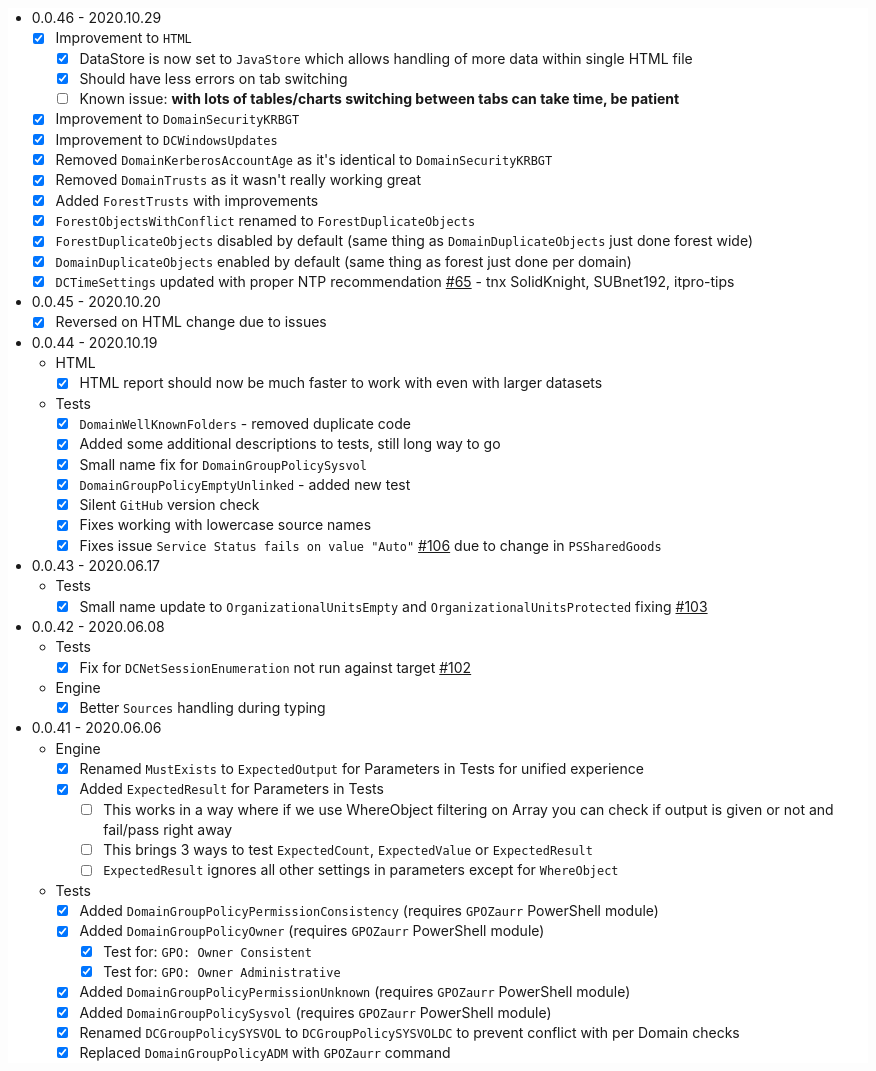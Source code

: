 - 0.0.46 - 2020.10.29
  - [x] Improvement to `HTML`
    - [x] DataStore is now set to `JavaStore` which allows handling of more data within single HTML file
    - [x] Should have less errors on tab switching
    - [ ] Known issue: **with lots of tables/charts switching between tabs can take time, be patient**
  - [x] Improvement to `DomainSecurityKRBGT`
  - [x] Improvement to `DCWindowsUpdates`
  - [x] Removed `DomainKerberosAccountAge` as it's identical to `DomainSecurityKRBGT`
  - [x] Removed `DomainTrusts` as it wasn't really working great
  - [x] Added `ForestTrusts` with improvements
  - [x] `ForestObjectsWithConflict` renamed to `ForestDuplicateObjects`
  - [x] `ForestDuplicateObjects` disabled by default (same thing as `DomainDuplicateObjects` just done forest wide)
  - [x] `DomainDuplicateObjects` enabled by default (same thing as forest just done per domain)
  - [x] `DCTimeSettings` updated with proper NTP recommendation [#65](https://github.com/EvotecIT/Testimo/issues/65) - tnx SolidKnight, SUBnet192, itpro-tips
- 0.0.45 - 2020.10.20
  - [x] Reversed on HTML change due to issues
- 0.0.44 - 2020.10.19
  - HTML
    - [x] HTML report should now be much faster to work with even with larger datasets
  - Tests
    - [x] `DomainWellKnownFolders` - removed duplicate code
    - [x] Added some additional descriptions to tests, still long way to go
    - [x] Small name fix for `DomainGroupPolicySysvol`
    - [x] `DomainGroupPolicyEmptyUnlinked` - added new test
    - [x] Silent `GitHub` version check
    - [x] Fixes working with lowercase source names
    - [x] Fixes issue `Service Status fails on value "Auto"` [#106](https://github.com/EvotecIT/Testimo/issues/106) due to change in `PSSharedGoods`
- 0.0.43 - 2020.06.17
  - Tests
    - [x] Small name update to `OrganizationalUnitsEmpty` and `OrganizationalUnitsProtected` fixing [#103](https://github.com/EvotecIT/Testimo/issues/103)
- 0.0.42 - 2020.06.08
  - Tests
    - [x] Fix for `DCNetSessionEnumeration` not run against target [#102](https://github.com/EvotecIT/Testimo/issues/102)
  - Engine
    - [x] Better `Sources` handling during typing
- 0.0.41 - 2020.06.06
  - Engine
    - [x] Renamed `MustExists` to `ExpectedOutput` for Parameters in Tests for unified experience
    - [x] Added `ExpectedResult` for Parameters in Tests
      - [ ] This works in a way where if we use WhereObject filtering on Array you can check if output is given or not and fail/pass right away
      - [ ] This brings 3 ways to test `ExpectedCount`, `ExpectedValue` or `ExpectedResult`
      - [ ] `ExpectedResult` ignores all other settings in parameters except for `WhereObject`
  - Tests
    - [x] Added `DomainGroupPolicyPermissionConsistency` (requires `GPOZaurr` PowerShell module)
    - [x] Added `DomainGroupPolicyOwner` (requires `GPOZaurr` PowerShell module)
      - [x] Test for: `GPO: Owner Consistent`
      - [x] Test for: `GPO: Owner Administrative`
    - [x] Added `DomainGroupPolicyPermissionUnknown` (requires `GPOZaurr` PowerShell module)
    - [x] Added `DomainGroupPolicySysvol` (requires `GPOZaurr` PowerShell module)
    - [x] Renamed `DCGroupPolicySYSVOL` to `DCGroupPolicySYSVOLDC` to prevent conflict with per Domain checks
    - [x] Replaced `DomainGroupPolicyADM` with `GPOZaurr` command
